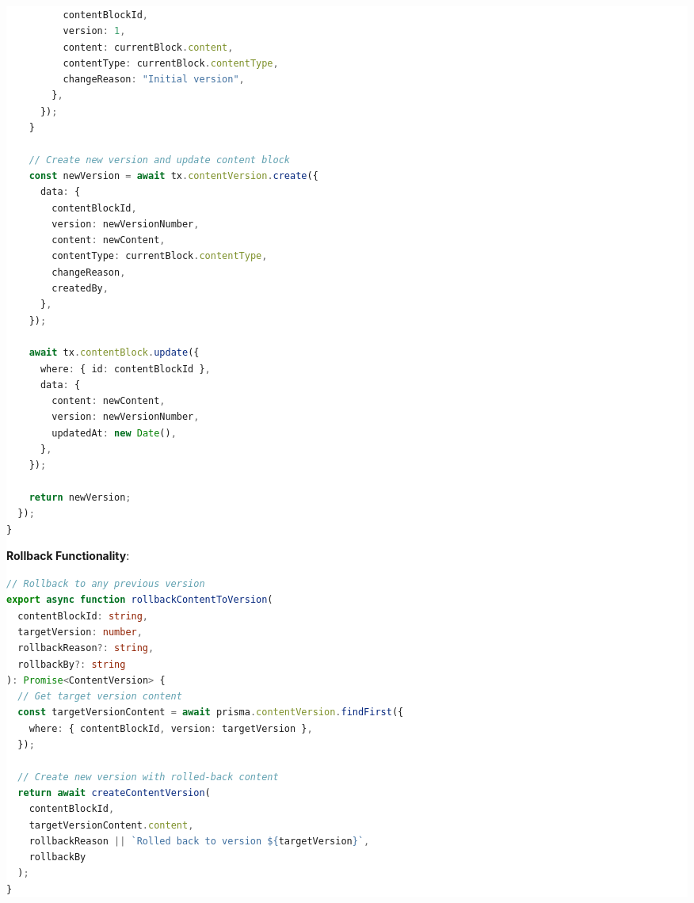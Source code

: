 ```typescript
          contentBlockId,
          version: 1,
          content: currentBlock.content,
          contentType: currentBlock.contentType,
          changeReason: "Initial version",
        },
      });
    }

    // Create new version and update content block
    const newVersion = await tx.contentVersion.create({
      data: {
        contentBlockId,
        version: newVersionNumber,
        content: newContent,
        contentType: currentBlock.contentType,
        changeReason,
        createdBy,
      },
    });

    await tx.contentBlock.update({
      where: { id: contentBlockId },
      data: {
        content: newContent,
        version: newVersionNumber,
        updatedAt: new Date(),
      },
    });

    return newVersion;
  });
}
```

**Rollback Functionality**:

```typescript
// Rollback to any previous version
export async function rollbackContentToVersion(
  contentBlockId: string,
  targetVersion: number,
  rollbackReason?: string,
  rollbackBy?: string
): Promise<ContentVersion> {
  // Get target version content
  const targetVersionContent = await prisma.contentVersion.findFirst({
    where: { contentBlockId, version: targetVersion },
  });

  // Create new version with rolled-back content
  return await createContentVersion(
    contentBlockId,
    targetVersionContent.content,
    rollbackReason || `Rolled back to version ${targetVersion}`,
    rollbackBy
  );
}
```
